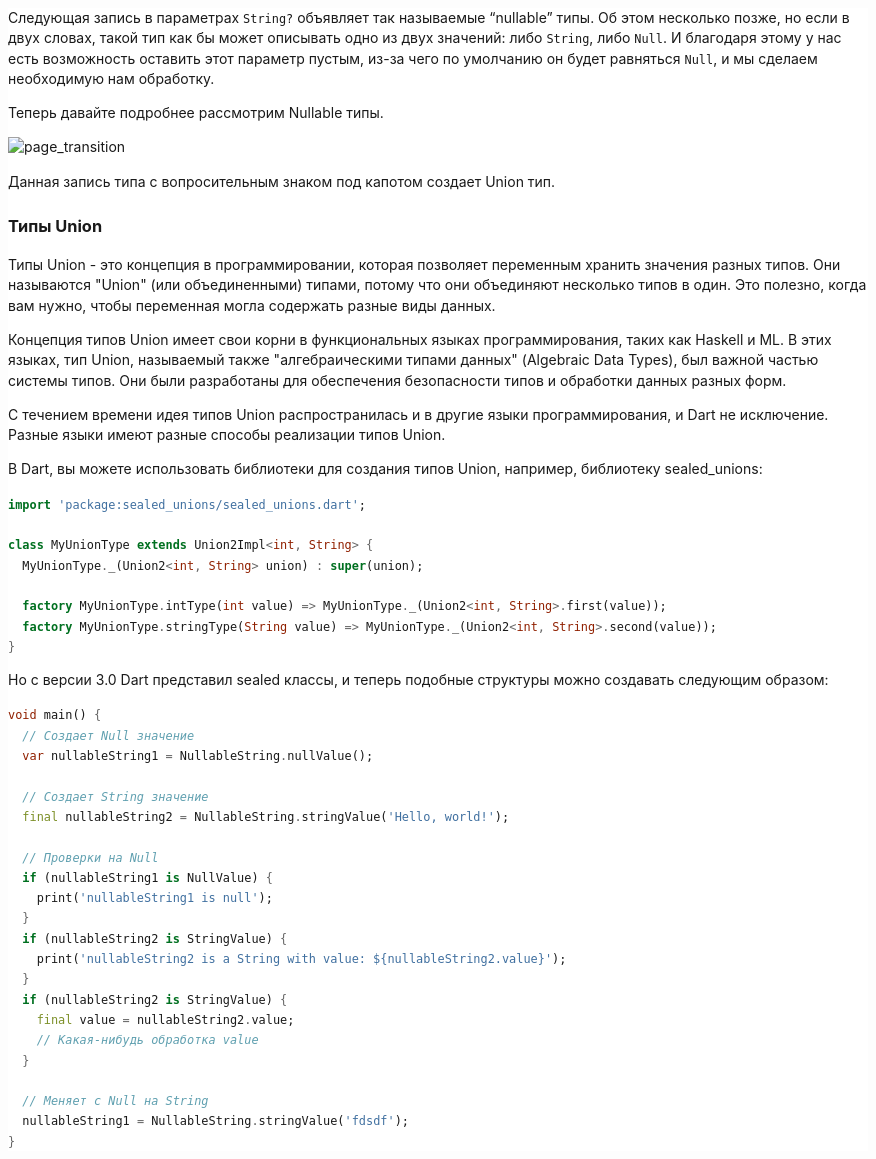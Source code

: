 Следующая запись в параметрах `String?` объявляет так называемые “nullable” типы. Об этом несколько позже, но если в двух словах, такой тип как бы может описывать одно из двух значений: либо `String`, либо `Null`. И благодаря этому у нас есть возможность оставить этот параметр пустым, из-за чего по умолчанию он будет равняться `Null`, и мы сделаем необходимую нам обработку.

Теперь давайте подробнее рассмотрим Nullable типы.

<p>
	<img src="../null_in_dart/resourses/nullable_schema.png" alt="page_transition" width="250">
</p>

Данная запись типа с вопросительным знаком под капотом создает Union тип.

### Типы Union

Типы Union - это концепция в программировании, которая позволяет переменным хранить значения разных типов. Они называются "Union" (или объединенными) типами, потому что они объединяют несколько типов в один. Это полезно, когда вам нужно, чтобы переменная могла содержать разные виды данных.

Концепция типов Union имеет свои корни в функциональных языках программирования, таких как Haskell и ML. В этих языках, тип Union, называемый также "алгебраическими типами данных" (Algebraic Data Types), был важной частью системы типов. Они были разработаны для обеспечения безопасности типов и обработки данных разных форм.

С течением времени идея типов Union распространилась и в другие языки программирования, и Dart не исключение. Разные языки имеют разные способы реализации типов Union.

В Dart, вы можете использовать библиотеки для создания типов Union, например, библиотеку sealed_unions:

```dart
import 'package:sealed_unions/sealed_unions.dart';

class MyUnionType extends Union2Impl<int, String> {
  MyUnionType._(Union2<int, String> union) : super(union);

  factory MyUnionType.intType(int value) => MyUnionType._(Union2<int, String>.first(value));
  factory MyUnionType.stringType(String value) => MyUnionType._(Union2<int, String>.second(value));
}
```

Но с версии 3.0 Dart представил sealed классы, и теперь подобные структуры можно создавать следующим образом:

```dart
void main() {
  // Создает Null значение
  var nullableString1 = NullableString.nullValue();

  // Создает String значение
  final nullableString2 = NullableString.stringValue('Hello, world!');

  // Проверки на Null
  if (nullableString1 is NullValue) {
    print('nullableString1 is null');
  }
  if (nullableString2 is StringValue) {
    print('nullableString2 is a String with value: ${nullableString2.value}');
  }
  if (nullableString2 is StringValue) {
    final value = nullableString2.value;
    // Какая-нибудь обработка value
  }
  
  // Меняет с Null на String
  nullableString1 = NullableString.stringValue('fdsdf'); 
}

```
